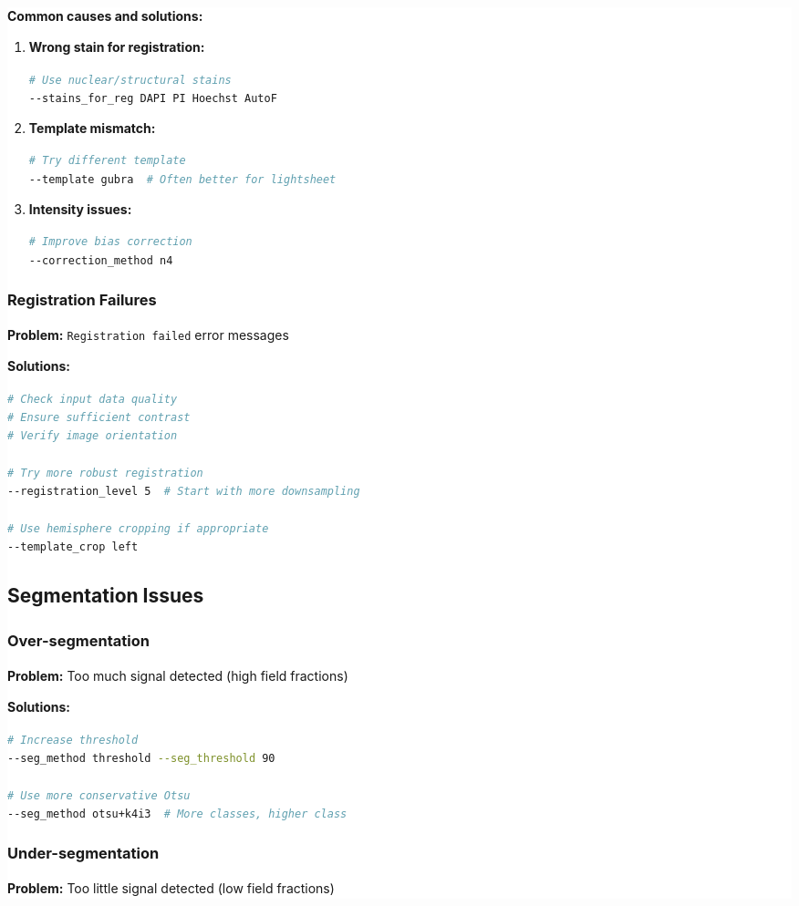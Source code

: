 **Common causes and solutions:**

1. **Wrong stain for registration:**
   ```bash
   # Use nuclear/structural stains
   --stains_for_reg DAPI PI Hoechst AutoF
   ```

2. **Template mismatch:**
   ```bash
   # Try different template
   --template gubra  # Often better for lightsheet
   ```

3. **Intensity issues:**
   ```bash
   # Improve bias correction
   --correction_method n4
   ```

### Registration Failures

**Problem:** `Registration failed` error messages

**Solutions:**
```bash
# Check input data quality
# Ensure sufficient contrast
# Verify image orientation

# Try more robust registration
--registration_level 5  # Start with more downsampling

# Use hemisphere cropping if appropriate
--template_crop left
```

## Segmentation Issues

### Over-segmentation

**Problem:** Too much signal detected (high field fractions)

**Solutions:**
```bash
# Increase threshold
--seg_method threshold --seg_threshold 90

# Use more conservative Otsu
--seg_method otsu+k4i3  # More classes, higher class
```

### Under-segmentation

**Problem:** Too little signal detected (low field fractions)
